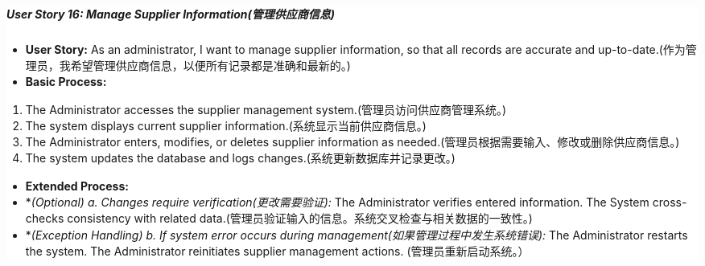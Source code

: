 ##### User Story 16: Manage Supplier Information(管理供应商信息)
*   **User Story:** As an administrator, I want to manage supplier information, so that all records are accurate and up-to-date.(作为管理员，我希望管理供应商信息，以便所有记录都是准确和最新的。)
*  **Basic Process:**
  1.  The Administrator accesses the supplier management system.(管理员访问供应商管理系统。)
  2.  The system displays current supplier information.(系统显示当前供应商信息。)
  3. The Administrator enters, modifies, or deletes supplier information as needed.(管理员根据需要输入、修改或删除供应商信息。)
  4. The system updates the database and logs changes.(系统更新数据库并记录更改。)
*  **Extended Process:**
 * **(Optional) *a. Changes require verification(更改需要验证):** The Administrator verifies entered information. The System cross-checks consistency with related data.(管理员验证输入的信息。系统交叉检查与相关数据的一致性。)
 *   **(Exception Handling) *b. If system error occurs during management(如果管理过程中发生系统错误):** The Administrator restarts the system. The Administrator reinitiates supplier management actions. (管理员重新启动系统。）